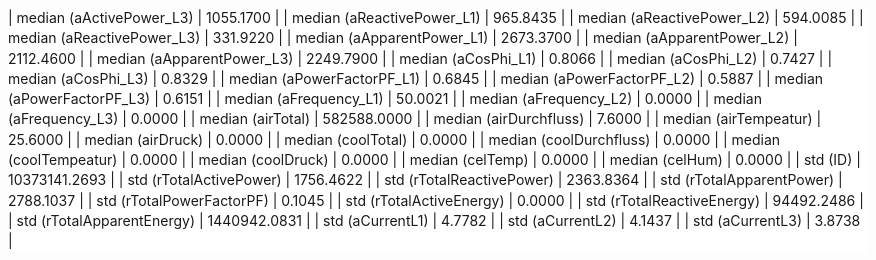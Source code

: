 | median (aActivePower_L3) | 1055.1700 |
| median (aReactivePower_L1) | 965.8435 |
| median (aReactivePower_L2) | 594.0085 |
| median (aReactivePower_L3) | 331.9220 |
| median (aApparentPower_L1) | 2673.3700 |
| median (aApparentPower_L2) | 2112.4600 |
| median (aApparentPower_L3) | 2249.7900 |
| median (aCosPhi_L1) | 0.8066 |
| median (aCosPhi_L2) | 0.7427 |
| median (aCosPhi_L3) | 0.8329 |
| median (aPowerFactorPF_L1) | 0.6845 |
| median (aPowerFactorPF_L2) | 0.5887 |
| median (aPowerFactorPF_L3) | 0.6151 |
| median (aFrequency_L1) | 50.0021 |
| median (aFrequency_L2) | 0.0000 |
| median (aFrequency_L3) | 0.0000 |
| median (airTotal) | 582588.0000 |
| median (airDurchfluss) | 7.6000 |
| median (airTempeatur) | 25.6000 |
| median (airDruck) | 0.0000 |
| median (coolTotal) | 0.0000 |
| median (coolDurchfluss) | 0.0000 |
| median (coolTempeatur) | 0.0000 |
| median (coolDruck) | 0.0000 |
| median (celTemp) | 0.0000 |
| median (celHum) | 0.0000 |
| std (ID) | 10373141.2693 |
| std (rTotalActivePower) | 1756.4622 |
| std (rTotalReactivePower) | 2363.8364 |
| std (rTotalApparentPower) | 2788.1037 |
| std (rTotalPowerFactorPF) | 0.1045 |
| std (rTotalActiveEnergy) | 0.0000 |
| std (rTotalReactiveEnergy) | 94492.2486 |
| std (rTotalApparentEnergy) | 1440942.0831 |
| std (aCurrentL1) | 4.7782 |
| std (aCurrentL2) | 4.1437 |
| std (aCurrentL3) | 3.8738 |